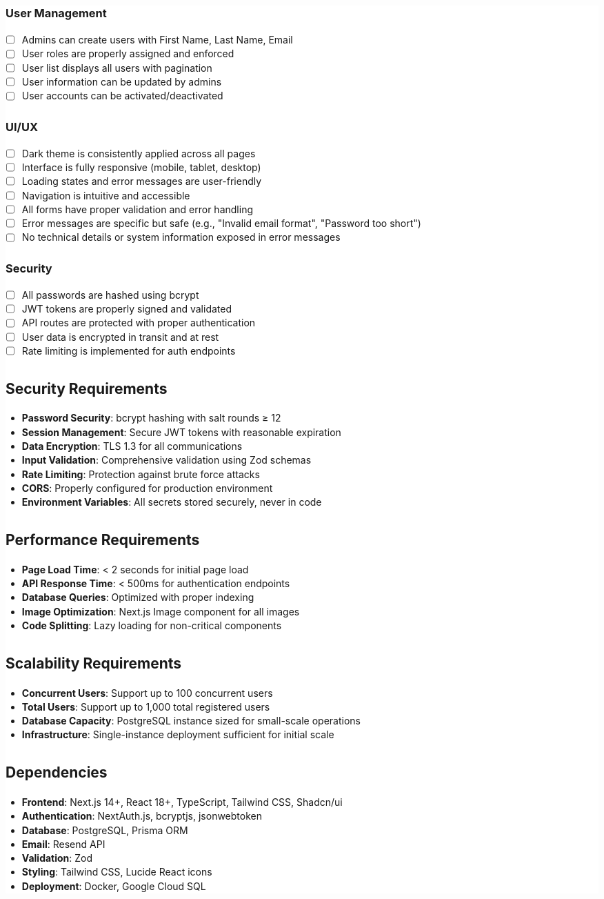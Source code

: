 ### User Management
- [ ] Admins can create users with First Name, Last Name, Email
- [ ] User roles are properly assigned and enforced
- [ ] User list displays all users with pagination
- [ ] User information can be updated by admins
- [ ] User accounts can be activated/deactivated

### UI/UX
- [ ] Dark theme is consistently applied across all pages
- [ ] Interface is fully responsive (mobile, tablet, desktop)
- [ ] Loading states and error messages are user-friendly
- [ ] Navigation is intuitive and accessible
- [ ] All forms have proper validation and error handling
- [ ] Error messages are specific but safe (e.g., "Invalid email format", "Password too short")
- [ ] No technical details or system information exposed in error messages

### Security
- [ ] All passwords are hashed using bcrypt
- [ ] JWT tokens are properly signed and validated
- [ ] API routes are protected with proper authentication
- [ ] User data is encrypted in transit and at rest
- [ ] Rate limiting is implemented for auth endpoints

## Security Requirements
- **Password Security**: bcrypt hashing with salt rounds ≥ 12
- **Session Management**: Secure JWT tokens with reasonable expiration
- **Data Encryption**: TLS 1.3 for all communications
- **Input Validation**: Comprehensive validation using Zod schemas
- **Rate Limiting**: Protection against brute force attacks
- **CORS**: Properly configured for production environment
- **Environment Variables**: All secrets stored securely, never in code

## Performance Requirements
- **Page Load Time**: < 2 seconds for initial page load
- **API Response Time**: < 500ms for authentication endpoints
- **Database Queries**: Optimized with proper indexing
- **Image Optimization**: Next.js Image component for all images
- **Code Splitting**: Lazy loading for non-critical components

## Scalability Requirements
- **Concurrent Users**: Support up to 100 concurrent users
- **Total Users**: Support up to 1,000 total registered users
- **Database Capacity**: PostgreSQL instance sized for small-scale operations
- **Infrastructure**: Single-instance deployment sufficient for initial scale

## Dependencies
- **Frontend**: Next.js 14+, React 18+, TypeScript, Tailwind CSS, Shadcn/ui
- **Authentication**: NextAuth.js, bcryptjs, jsonwebtoken
- **Database**: PostgreSQL, Prisma ORM
- **Email**: Resend API
- **Validation**: Zod
- **Styling**: Tailwind CSS, Lucide React icons
- **Deployment**: Docker, Google Cloud SQL
